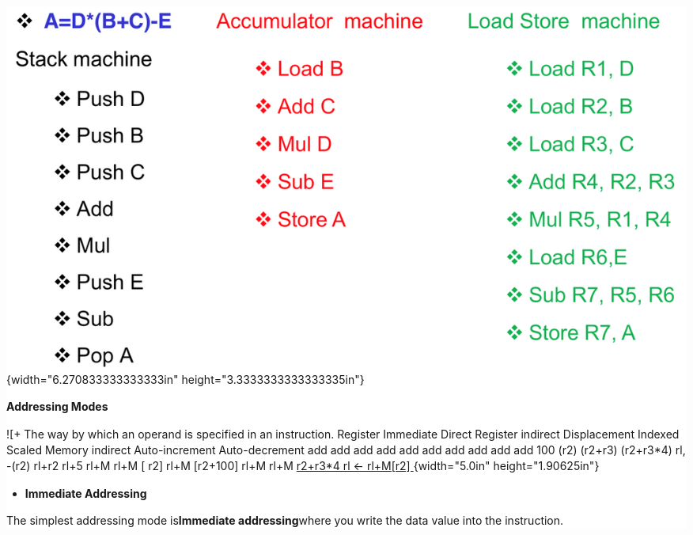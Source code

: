 ![Stack machine Push D Push B Push C Add Mul Push E Sub POP A Accumulator machine Load B + Add C Sub E Store A Load Store machine Load RI D Load R2 B •:• Load R3 C + Add R4, R2, R3 + Mul R5, RI, R4 + Load R6,E + Sub R7, R5, R6 + Store R7, A ](media/Basic-Computer-Organization-image8.png){width="6.270833333333333in" height="3.3333333333333335in"}



**Addressing Modes**

![+ The way by which an operand is specified in an instruction. Register Immediate Direct Register indirect Displacement Indexed Scaled Memory indirect Auto-increment Auto-decrement add add add add add add add add add add 100 (r2) (r2+r3) (r2+r3*4) rl, -(r2) rl+r2 rl+5 rl+M rl+M [ r2] rl+M [r2+100] rl+M rl+M [ r2+r3*4 rl <- rl+M[r2] ](media/Basic-Computer-Organization-image9.png){width="5.0in" height="1.90625in"}


-   **Immediate Addressing**

The simplest addressing mode is**Immediate addressing**where you write the data value into the instruction.
